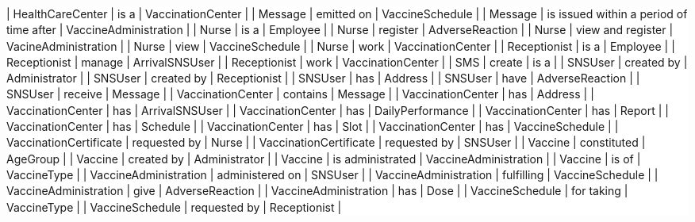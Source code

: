 | HealthCareCenter | is a | VaccinationCenter |
| Message | emitted on | VaccineSchedule |
| Message | is issued within a period of time after | VaccineAdministration |
| Nurse | is a | Employee |
| Nurse | register | AdverseReaction |
| Nurse | view and register | VacineAdministration |
| Nurse | view | VaccineSchedule |
| Nurse | work | VaccinationCenter |
| Receptionist | is a | Employee |
| Receptionist | manage | ArrivalSNSUser |
| Receptionist | work | VaccinationCenter |
| SMS | create | is a |
| SNSUser | created by | Administrator |
| SNSUser | created by | Receptionist |
| SNSUser | has | Address |
| SNSUser | have | AdverseReaction |
| SNSUser | receive | Message |
| VaccinationCenter | contains | Message |
| VaccinationCenter | has | Address |
| VaccinationCenter | has | ArrivalSNSUser |
| VaccinationCenter | has | DailyPerformance |
| VaccinationCenter | has | Report |
| VaccinationCenter | has | Schedule |
| VaccinationCenter | has | Slot |
| VaccinationCenter | has | VaccineSchedule |
| VaccinationCertificate | requested by | Nurse |
| VaccinationCertificate | requested by | SNSUser |
| Vaccine | constituted | AgeGroup |
| Vaccine | created by | Administrator |
| Vaccine | is administrated | VaccineAdministration |
| Vaccine | is of | VaccineType |
| VaccineAdministration | administered on | SNSUser |
| VaccineAdministration | fulfilling | VaccineSchedule |
| VaccineAdministration | give | AdverseReaction |
| VaccineAdministration | has | Dose |
| VaccineSchedule | for taking | VaccineType |
| VaccineSchedule | requested by | Receptionist |